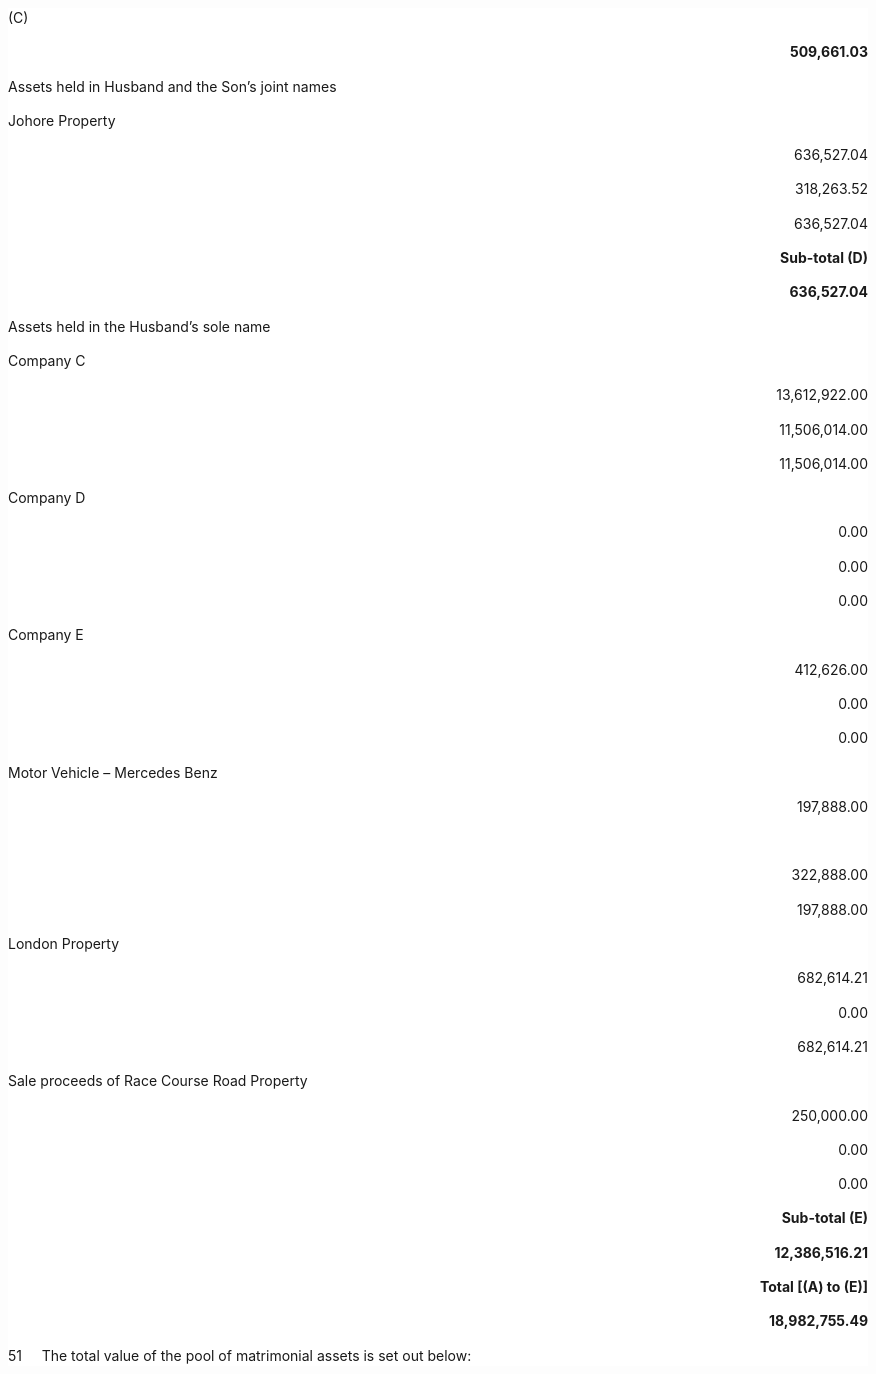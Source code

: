 (C)</b></p></td><td align="left" class="b" rowspan="1" valign="top"><p align="right" class="Table-Para-1"><b>509,661.03</b></p></td></tr><tr><td align="left" class="b" colspan="4" rowspan="1" valign="bottom"><p class="Table-Heading-Center">Assets held in Husband and the Son’s joint names</p></td></tr><tr><td align="left" class="br" rowspan="1" valign="bottom"><p align="justify" class="Table-Para-1">Johore Property</p></td><td align="left" class="br" rowspan="1" valign="bottom"><p align="right" class="Table-Para-1">636,527.04</p></td><td align="left" class="br" rowspan="1" valign="bottom"><p align="right" class="Table-Para-1">318,263.52</p></td><td align="left" class="b" rowspan="1" valign="bottom"><p align="right" class="Table-Para-1">636,527.04</p></td></tr><tr><td align="left" class="br" colspan="3" rowspan="1" valign="bottom"><p align="right" class="Table-Para-1"><b>Sub-total (D)</b></p></td><td align="left" class="b" rowspan="1" valign="bottom"><p align="right" class="Table-Para-1"><b>636,527.04</b></p></td></tr><tr><td align="left" class="b" colspan="4" rowspan="1" valign="bottom"><p class="Table-Heading-Center">Assets held in the Husband’s sole name</p></td></tr><tr><td align="left" class="br" rowspan="1" valign="bottom"><p align="justify" class="Table-Para-1">Company C</p></td><td align="left" class="br" rowspan="1" valign="top"><p align="right" class="Table-Para-1">13,612,922.00</p></td><td align="left" class="br" rowspan="1" valign="top"><p align="right" class="Table-Para-1">11,506,014.00</p></td><td align="left" class="b" rowspan="1" valign="top"><p align="right" class="Table-Para-1">11,506,014.00</p></td></tr><tr><td align="left" class="br" rowspan="1" valign="bottom"><p align="justify" class="Table-Para-1">Company D</p></td><td align="left" class="br" rowspan="1" valign="top"><p align="right" class="Table-Para-1">0.00</p></td><td align="left" class="br" rowspan="1" valign="top"><p align="right" class="Table-Para-1">0.00</p></td><td align="left" class="b" rowspan="1" valign="top"><p align="right" class="Table-Para-1">0.00</p></td></tr><tr><td align="left" class="br" rowspan="1" valign="top"><p align="justify" class="Table-Para-1">Company E</p></td><td align="left" class="br" rowspan="1" valign="top"><p align="right" class="Table-Para-1">412,626.00</p></td><td align="left" class="br" rowspan="1" valign="top"><p align="right" class="Table-Para-1">0.00</p></td><td align="left" class="b" rowspan="1" valign="top"><p align="right" class="Table-Para-1">0.00</p></td></tr><tr><td align="left" class="br" rowspan="1" valign="top"><p align="justify" class="Table-Para-1">Motor Vehicle – Mercedes Benz</p></td><td align="left" class="br" rowspan="1" valign="bottom"><p align="right" class="Table-Para-1">197,888.00</p><p align="right" class="Table-Para-1">&nbsp;</p></td><td align="left" class="br" rowspan="1" valign="top"><p align="right" class="Table-Para-1">322,888.00</p></td><td align="left" class="b" rowspan="1" valign="top"><p align="right" class="Table-Para-1">197,888.00</p></td></tr><tr><td align="left" class="br" rowspan="1" valign="bottom"><p align="justify" class="Table-Para-1">London Property</p></td><td align="left" class="br" rowspan="1" valign="bottom"><p align="right" class="Table-Para-1">682,614.21</p></td><td align="left" class="br" rowspan="1" valign="bottom"><p align="right" class="Table-Para-1">0.00</p></td><td align="left" class="b" rowspan="1" valign="bottom"><p align="right" class="Table-Para-1">682,614.21</p></td></tr><tr><td align="left" class="br" rowspan="1" valign="bottom"><p align="justify" class="Table-Para-1">Sale proceeds of Race Course Road Property</p></td><td align="left" class="br" rowspan="1" valign="bottom"><p align="right" class="Table-Para-1">250,000.00</p></td><td align="left" class="br" rowspan="1" valign="bottom"><p align="right" class="Table-Para-1">0.00</p></td><td align="left" class="b" rowspan="1" valign="bottom"><p align="right" class="Table-Para-1">0.00</p></td></tr><tr><td align="left" class="br" colspan="3" rowspan="1" valign="bottom"><p align="right" class="Table-Para-1"><b>Sub-total (E)</b></p></td><td align="left" class="b" rowspan="1" valign="top"><p align="right" class="Table-Para-1"><b>12,386,516.21</b></p></td></tr><tr><td align="left" class="r" colspan="3" rowspan="1" valign="bottom"><p align="right" class="Table-Para-1"><b>Total [(A) to (E)]</b></p></td><td align="left" class="" rowspan="1" valign="top"><p align="right" class="Table-Para-1"><b>18,982,755.49</b></p></td></tr></tbody></table>




51     The total value of the pool of matrimonial assets is set out below:
